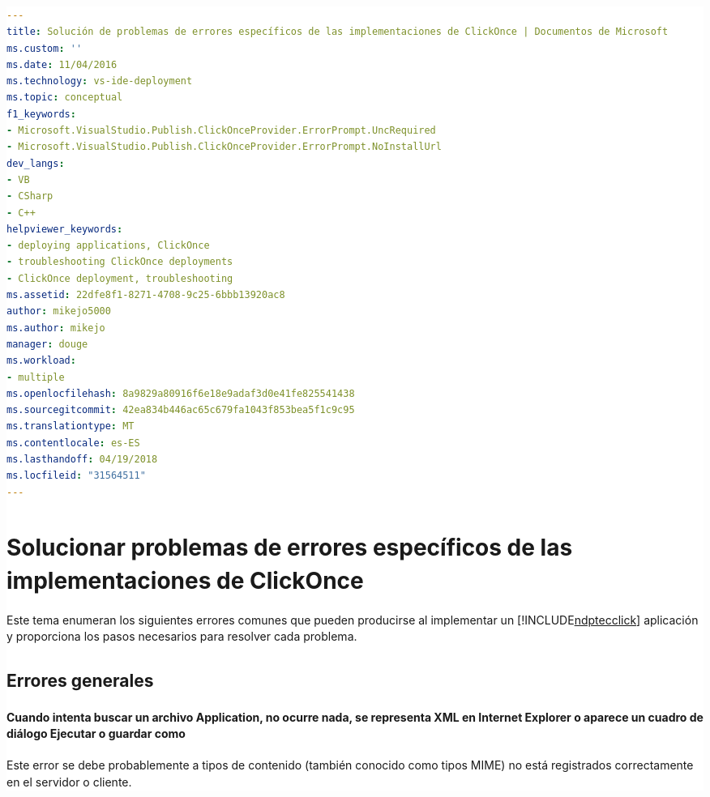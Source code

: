 ```yaml
---
title: Solución de problemas de errores específicos de las implementaciones de ClickOnce | Documentos de Microsoft
ms.custom: ''
ms.date: 11/04/2016
ms.technology: vs-ide-deployment
ms.topic: conceptual
f1_keywords:
- Microsoft.VisualStudio.Publish.ClickOnceProvider.ErrorPrompt.UncRequired
- Microsoft.VisualStudio.Publish.ClickOnceProvider.ErrorPrompt.NoInstallUrl
dev_langs:
- VB
- CSharp
- C++
helpviewer_keywords:
- deploying applications, ClickOnce
- troubleshooting ClickOnce deployments
- ClickOnce deployment, troubleshooting
ms.assetid: 22dfe8f1-8271-4708-9c25-6bbb13920ac8
author: mikejo5000
ms.author: mikejo
manager: douge
ms.workload:
- multiple
ms.openlocfilehash: 8a9829a80916f6e18e9adaf3d0e41fe825541438
ms.sourcegitcommit: 42ea834b446ac65c679fa1043f853bea5f1c9c95
ms.translationtype: MT
ms.contentlocale: es-ES
ms.lasthandoff: 04/19/2018
ms.locfileid: "31564511"
---
```

# <a name="troubleshooting-specific-errors-in-clickonce-deployments"></a>Solucionar problemas de errores específicos de las implementaciones de ClickOnce
Este tema enumeran los siguientes errores comunes que pueden producirse al implementar un [!INCLUDE[ndptecclick](../deployment/includes/ndptecclick_md.md)] aplicación y proporciona los pasos necesarios para resolver cada problema.  
  
## <a name="general-errors"></a>Errores generales  
  
#### <a name="when-you-try-to-locate-an-application-file-nothing-occurs-or-xml-renders-in-internet-explorer-or-you-receive-a-run-or-save-as-dialog-box"></a>Cuando intenta buscar un archivo Application, no ocurre nada, se representa XML en Internet Explorer o aparece un cuadro de diálogo Ejecutar o guardar como  
 Este error se debe probablemente a tipos de contenido (también conocido como tipos MIME) no está registrados correctamente en el servidor o cliente.  
  
